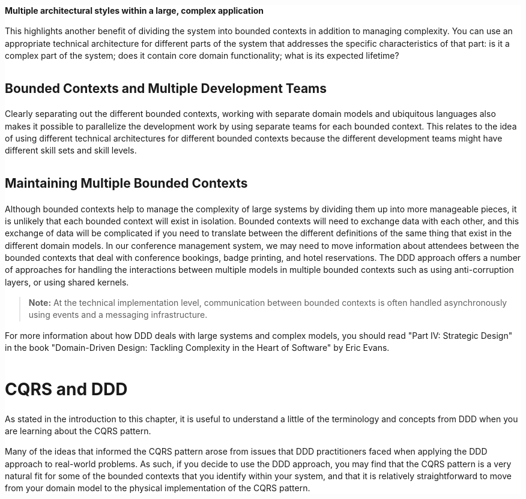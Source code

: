**Multiple architectural styles within a large, complex application**

This highlights another benefit of dividing the system into bounded 
contexts in addition to managing complexity. You can use an appropriate 
technical architecture for different parts of the system that addresses 
the specific characteristics of that part: is it a complex part of the 
system; does it contain core domain functionality; what is its expected 
lifetime? 

## Bounded Contexts and Multiple Development Teams 
Clearly separating out the different bounded contexts, working with 
separate domain models and ubiquitous languages also makes it possible 
to parallelize the development work by using separate teams for each 
bounded context. This relates to the idea of using different technical 
architectures for different bounded contexts because the different 
development teams might have different skill sets and skill levels. 

## Maintaining Multiple Bounded Contexts 
Although bounded contexts help to manage the complexity of large systems 
by dividing them up into more manageable pieces, it is unlikely that 
each bounded context will exist in isolation. Bounded contexts will need 
to exchange data with each other, and this exchange of data will be 
complicated if you need to translate between the different definitions 
of the same thing that exist in the different domain models. In our 
conference management system, we may need to move information about 
attendees between the bounded contexts that deal with conference 
bookings, badge printing, and hotel reservations. The DDD approach 
offers a number of approaches for handling the interactions between 
multiple models in multiple bounded contexts such as using 
anti-corruption layers, or using shared kernels. 

> **Note:** At the technical implementation level, communication between
  bounded contexts is often handled asynchronously using events and a
  messaging infrastructure. 

For more information about how DDD deals with large systems and complex 
models, you should read "Part IV: Strategic Design" in the book 
"Domain-Driven Design: Tackling Complexity in the Heart of Software" by 
Eric Evans. 

# CQRS and DDD 
As stated in the introduction to this chapter, it is useful to 
understand a little of the terminology and concepts from DDD when you 
are learning about the CQRS pattern. 

Many of the ideas that informed the CQRS pattern arose from issues that 
DDD practitioners faced when applying the DDD approach to real-world 
problems. As such, if you decide to use the DDD approach, you may find 
that the CQRS pattern is a very natural fit for some of the bounded 
contexts that you identify within your system, and that it is relatively 
straightforward to move from your domain model to the physical 
implementation of the CQRS pattern.
